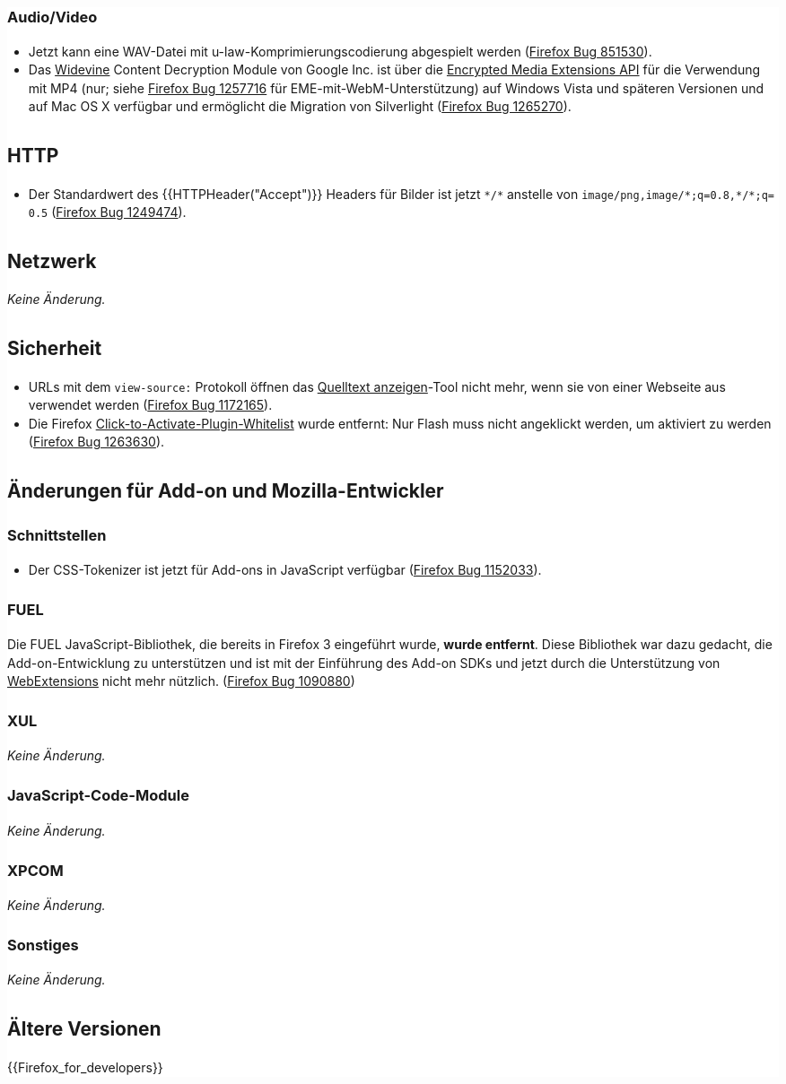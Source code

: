 ### Audio/Video

- Jetzt kann eine WAV-Datei mit u-law-Komprimierungscodierung abgespielt werden ([Firefox Bug 851530](https://bugzil.la/851530)).
- Das [Widevine](https://www.widevine.com/) Content Decryption Module von Google Inc. ist über die [Encrypted Media Extensions API](/de/docs/Web/API/Encrypted_Media_Extensions_API) für die Verwendung mit MP4 (nur; siehe [Firefox Bug 1257716](https://bugzil.la/1257716) für EME-mit-WebM-Unterstützung) auf Windows Vista und späteren Versionen und auf Mac OS X verfügbar und ermöglicht die Migration von Silverlight ([Firefox Bug 1265270](https://bugzil.la/1265270)).

## HTTP

- Der Standardwert des {{HTTPHeader("Accept")}} Headers für Bilder ist jetzt `*/*` anstelle von `image/png,image/*;q=0.8,*/*;q=0.5` ([Firefox Bug 1249474](https://bugzil.la/1249474)).

## Netzwerk

_Keine Änderung._

## Sicherheit

- URLs mit dem `view-source:` Protokoll öffnen das [Quelltext anzeigen](https://firefox-source-docs.mozilla.org/devtools-user/view_source/index.html)-Tool nicht mehr, wenn sie von einer Webseite aus verwendet werden ([Firefox Bug 1172165](https://bugzil.la/1172165)).
- Die Firefox [Click-to-Activate-Plugin-Whitelist](https://blog.mozilla.org/futurereleases/2013/09/24/plugin-activation-in-firefox/) wurde entfernt: Nur Flash muss nicht angeklickt werden, um aktiviert zu werden ([Firefox Bug 1263630](https://bugzil.la/1263630)).

## Änderungen für Add-on und Mozilla-Entwickler

### Schnittstellen

- Der CSS-Tokenizer ist jetzt für Add-ons in JavaScript verfügbar ([Firefox Bug 1152033](https://bugzil.la/1152033)).

### FUEL

Die FUEL JavaScript-Bibliothek, die bereits in Firefox 3 eingeführt wurde, **wurde entfernt**. Diese Bibliothek war dazu gedacht, die Add-on-Entwicklung zu unterstützen und ist mit der Einführung des Add-on SDKs und jetzt durch die Unterstützung von [WebExtensions](/de/docs/Mozilla/Add-ons/WebExtensions) nicht mehr nützlich. ([Firefox Bug 1090880](https://bugzil.la/1090880))

### XUL

_Keine Änderung._

### JavaScript-Code-Module

_Keine Änderung._

### XPCOM

_Keine Änderung._

### Sonstiges

_Keine Änderung._

## Ältere Versionen

{{Firefox_for_developers}}
